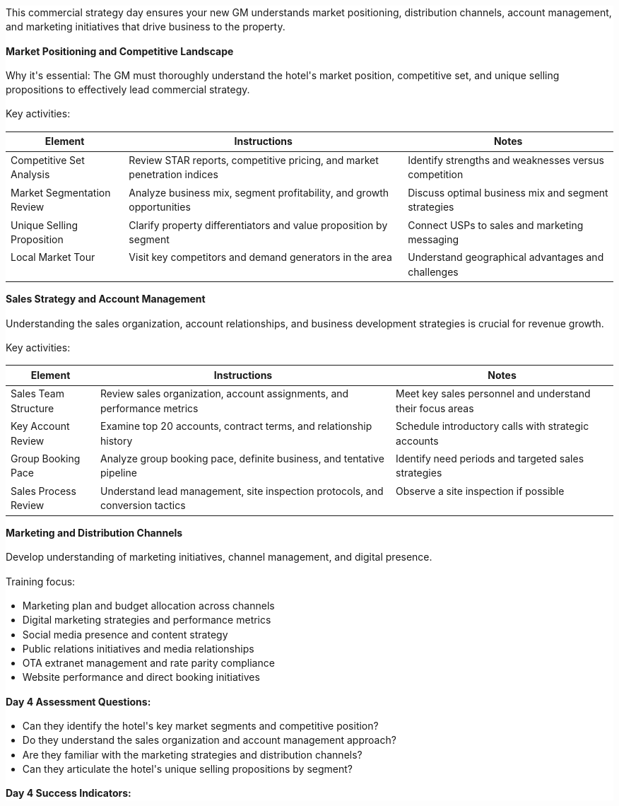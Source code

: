 This commercial strategy day ensures your new GM understands market positioning, distribution channels, account management, and marketing initiatives that drive business to the property.

**Market Positioning and Competitive Landscape**

Why it's essential: The GM must thoroughly understand the hotel's market position, competitive set, and unique selling propositions to effectively lead commercial strategy.

Key activities:

| Element | Instructions | Notes |
|---------|-------------|-------|
| Competitive Set Analysis | Review STAR reports, competitive pricing, and market penetration indices | Identify strengths and weaknesses versus competition |
| Market Segmentation Review | Analyze business mix, segment profitability, and growth opportunities | Discuss optimal business mix and segment strategies |
| Unique Selling Proposition | Clarify property differentiators and value proposition by segment | Connect USPs to sales and marketing messaging |
| Local Market Tour | Visit key competitors and demand generators in the area | Understand geographical advantages and challenges |

**Sales Strategy and Account Management**

Understanding the sales organization, account relationships, and business development strategies is crucial for revenue growth.

Key activities:

| Element | Instructions | Notes |
|---------|-------------|-------|
| Sales Team Structure | Review sales organization, account assignments, and performance metrics | Meet key sales personnel and understand their focus areas |
| Key Account Review | Examine top 20 accounts, contract terms, and relationship history | Schedule introductory calls with strategic accounts |
| Group Booking Pace | Analyze group booking pace, definite business, and tentative pipeline | Identify need periods and targeted sales strategies |
| Sales Process Review | Understand lead management, site inspection protocols, and conversion tactics | Observe a site inspection if possible |

**Marketing and Distribution Channels**

Develop understanding of marketing initiatives, channel management, and digital presence.

Training focus:

- Marketing plan and budget allocation across channels
- Digital marketing strategies and performance metrics
- Social media presence and content strategy
- Public relations initiatives and media relationships
- OTA extranet management and rate parity compliance
- Website performance and direct booking initiatives

**Day 4 Assessment Questions:**

- Can they identify the hotel's key market segments and competitive position?
- Do they understand the sales organization and account management approach?
- Are they familiar with the marketing strategies and distribution channels?
- Can they articulate the hotel's unique selling propositions by segment?

**Day 4 Success Indicators:**
